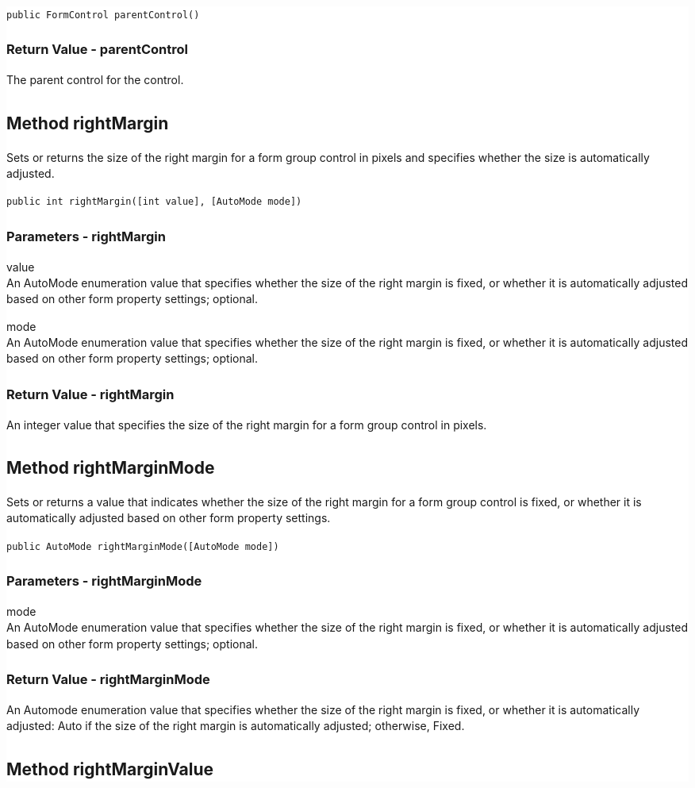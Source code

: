 ```xpp
public FormControl parentControl()
```

### Return Value - parentControl

The parent control for the control.

## Method rightMargin

Sets or returns the size of the right margin for a form group control in pixels and specifies whether the size is automatically adjusted.

```xpp
public int rightMargin([int value], [AutoMode mode])
```

### Parameters - rightMargin

value  
An AutoMode enumeration value that specifies whether the size of the right margin is fixed, or whether it is automatically adjusted based on other form property settings; optional.



mode  
An AutoMode enumeration value that specifies whether the size of the right margin is fixed, or whether it is automatically adjusted based on other form property settings; optional.

### Return Value - rightMargin

An integer value that specifies the size of the right margin for a form group control in pixels.

## Method rightMarginMode

Sets or returns a value that indicates whether the size of the right margin for a form group control is fixed, or whether it is automatically adjusted based on other form property settings.

```xpp
public AutoMode rightMarginMode([AutoMode mode])
```

### Parameters - rightMarginMode

mode  
An AutoMode enumeration value that specifies whether the size of the right margin is fixed, or whether it is automatically adjusted based on other form property settings; optional.

### Return Value - rightMarginMode

An Automode enumeration value that specifies whether the size of the right margin is fixed, or whether it is automatically adjusted: Auto if the size of the right margin is automatically adjusted; otherwise, Fixed.

## Method rightMarginValue
